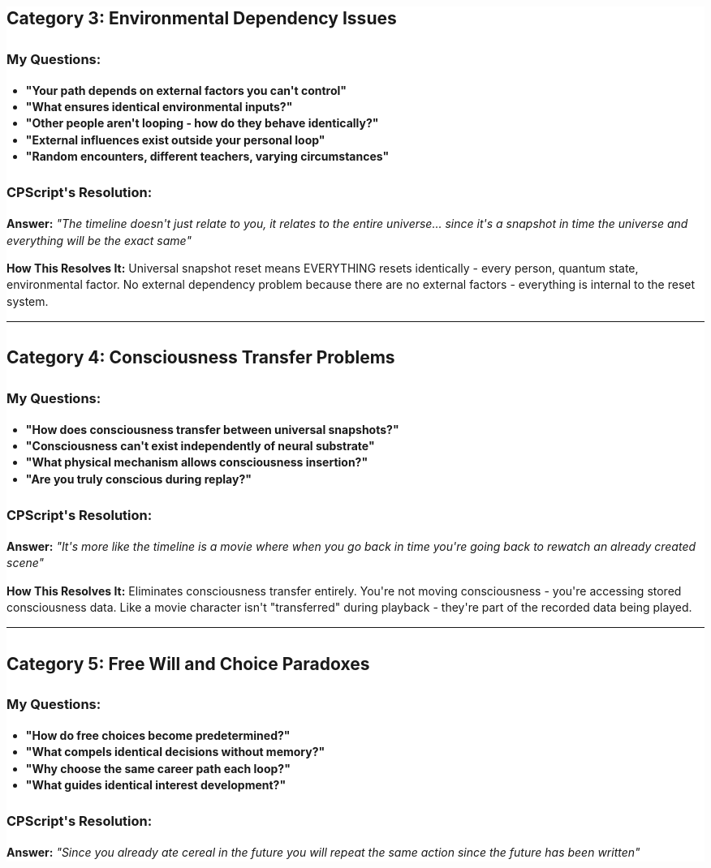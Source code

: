 
## **Category 3: Environmental Dependency Issues**

### My Questions:
- **"Your path depends on external factors you can't control"**
- **"What ensures identical environmental inputs?"**
- **"Other people aren't looping - how do they behave identically?"**
- **"External influences exist outside your personal loop"**
- **"Random encounters, different teachers, varying circumstances"**

### CPScript's Resolution:
**Answer:** *"The timeline doesn't just relate to you, it relates to the entire universe... since it's a snapshot in time the universe and everything will be the exact same"*

**How This Resolves It:** Universal snapshot reset means EVERYTHING resets identically - every person, quantum state, environmental factor. No external dependency problem because there are no external factors - everything is internal to the reset system.

---

## **Category 4: Consciousness Transfer Problems**

### My Questions:
- **"How does consciousness transfer between universal snapshots?"**
- **"Consciousness can't exist independently of neural substrate"**
- **"What physical mechanism allows consciousness insertion?"**
- **"Are you truly conscious during replay?"**

### CPScript's Resolution:
**Answer:** *"It's more like the timeline is a movie where when you go back in time you're going back to rewatch an already created scene"*

**How This Resolves It:** Eliminates consciousness transfer entirely. You're not moving consciousness - you're accessing stored consciousness data. Like a movie character isn't "transferred" during playback - they're part of the recorded data being played.

---

## **Category 5: Free Will and Choice Paradoxes**

### My Questions:
- **"How do free choices become predetermined?"**
- **"What compels identical decisions without memory?"**
- **"Why choose the same career path each loop?"**
- **"What guides identical interest development?"**

### CPScript's Resolution:
**Answer:** *"Since you already ate cereal in the future you will repeat the same action since the future has been written"*
